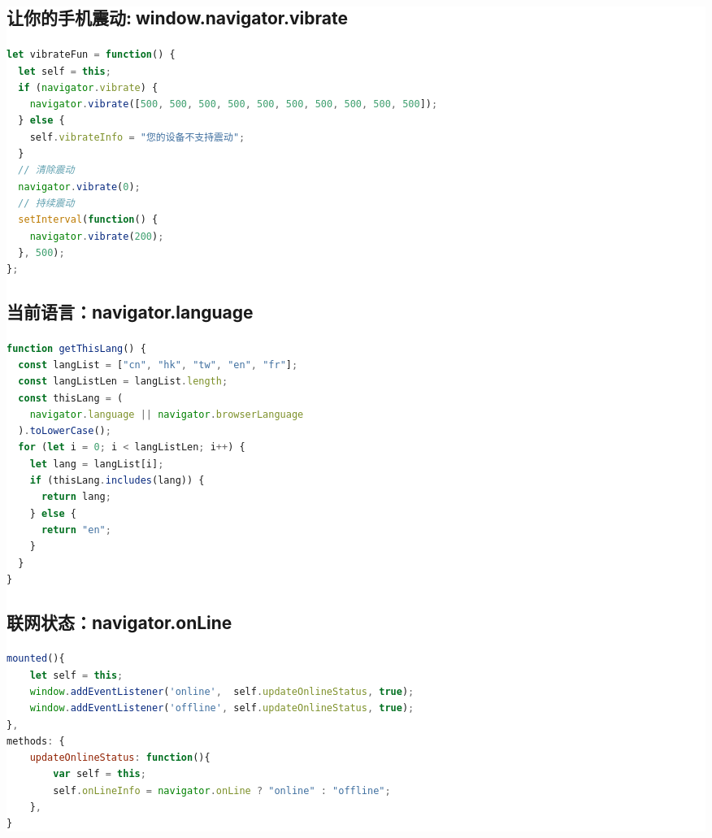 ## 让你的手机震动: window.navigator.vibrate

```js
let vibrateFun = function() {
  let self = this;
  if (navigator.vibrate) {
    navigator.vibrate([500, 500, 500, 500, 500, 500, 500, 500, 500, 500]);
  } else {
    self.vibrateInfo = "您的设备不支持震动";
  }
  // 清除震动
  navigator.vibrate(0);
  // 持续震动
  setInterval(function() {
    navigator.vibrate(200);
  }, 500);
};
```

## 当前语言：navigator.language

```js
function getThisLang() {
  const langList = ["cn", "hk", "tw", "en", "fr"];
  const langListLen = langList.length;
  const thisLang = (
    navigator.language || navigator.browserLanguage
  ).toLowerCase();
  for (let i = 0; i < langListLen; i++) {
    let lang = langList[i];
    if (thisLang.includes(lang)) {
      return lang;
    } else {
      return "en";
    }
  }
}
```

## 联网状态：navigator.onLine

```js
mounted(){
    let self = this;
    window.addEventListener('online',  self.updateOnlineStatus, true);
    window.addEventListener('offline', self.updateOnlineStatus, true);
},
methods: {
    updateOnlineStatus: function(){
        var self = this;
        self.onLineInfo = navigator.onLine ? "online" : "offline";
    },
}
```
